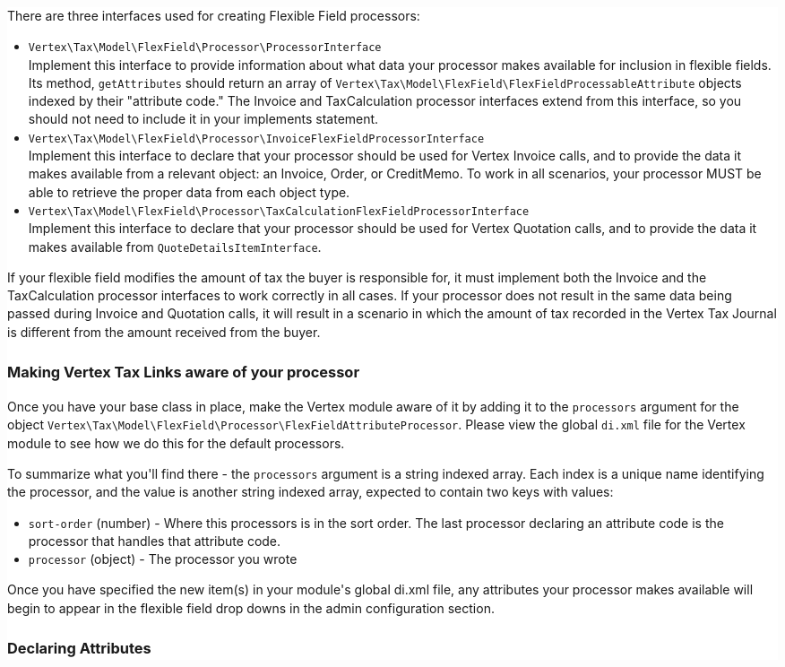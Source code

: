 There are three interfaces used for creating Flexible Field processors:

* `Vertex\Tax\Model\FlexField\Processor\ProcessorInterface`  
Implement this interface to provide information about what data your processor makes available for inclusion in 
 flexible fields.  Its method, `getAttributes` should return an array of 
 `Vertex\Tax\Model\FlexField\FlexFieldProcessableAttribute` objects indexed by their "attribute code."  The Invoice and
 TaxCalculation processor interfaces extend from this interface, so you should not need to include it in your implements
 statement.
* `Vertex\Tax\Model\FlexField\Processor\InvoiceFlexFieldProcessorInterface`  
Implement this interface to declare that your processor should be used for Vertex Invoice calls, and to provide the 
 data it makes available from a relevant object: an Invoice, Order, or CreditMemo.  To work in all scenarios, 
 your processor MUST be able to retrieve the proper data from each object type.
* `Vertex\Tax\Model\FlexField\Processor\TaxCalculationFlexFieldProcessorInterface`  
Implement this interface to declare that your processor should be used for Vertex Quotation calls, and to provide the
 data it makes available from `QuoteDetailsItemInterface`.
 
If your flexible field modifies the amount of tax the buyer is responsible for, it must implement both the Invoice 
 and the TaxCalculation processor interfaces to work correctly in all cases.  If your processor does not result in the
 same data being passed during Invoice and Quotation calls, it will result in a scenario in which the amount of tax 
 recorded in the Vertex Tax Journal is different from the amount received from the buyer.
 
### Making Vertex Tax Links aware of your processor

Once you have your base class in place, make the Vertex module aware of it by adding it to the `processors` argument 
 for the object `Vertex\Tax\Model\FlexField\Processor\FlexFieldAttributeProcessor`.  Please view the global `di.xml` 
 file for the Vertex module to see how we do this for the default processors.
 
To summarize what you'll find there - the `processors` argument is a string indexed array.  Each index is a unique name
 identifying the processor, and the value is another string indexed array, expected to contain two keys with values:
 
* `sort-order` (number) - Where this processors is in the sort order.  The last processor declaring an attribute code is
 the processor that handles that attribute code.
* `processor` (object) - The processor you wrote

Once you have specified the new item(s) in your module's global di.xml file, any attributes your processor makes 
 available will begin to appear in the flexible field drop downs in the admin configuration section.
 
### Declaring Attributes
